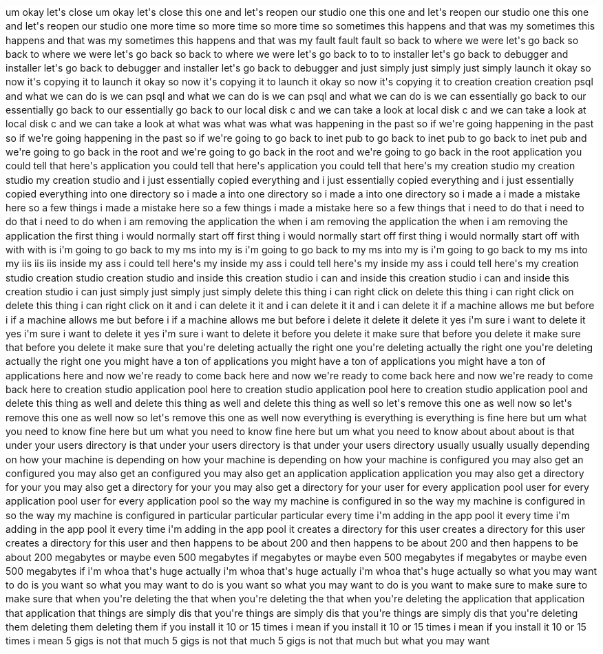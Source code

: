um okay let's close um okay let's close this one and let's reopen our studio one this one and let's reopen our studio one this one and let's reopen our studio one more time so more time so more time so sometimes this happens and that was my sometimes this happens and that was my sometimes this happens and that was my fault fault fault so back to where we were let's go back so back to where we were let's go back so back to where we were let's go back to to to installer let's go back to debugger and installer let's go back to debugger and installer let's go back to debugger and just simply just simply just simply launch it okay so now it's copying it to launch it okay so now it's copying it to launch it okay so now it's copying it to creation creation creation psql and what we can do is we can psql and what we can do is we can psql and what we can do is we can essentially go back to our essentially go back to our essentially go back to our local disk c and we can take a look at local disk c and we can take a look at local disk c and we can take a look at what was what was what was happening in the past so if we're going happening in the past so if we're going happening in the past so if we're going to go back to inet pub to go back to inet pub to go back to inet pub and we're going to go back in the root and we're going to go back in the root and we're going to go back in the root application you could tell that here's application you could tell that here's application you could tell that here's my creation studio my creation studio my creation studio and i just essentially copied everything and i just essentially copied everything and i just essentially copied everything into one directory so i made a into one directory so i made a into one directory so i made a i made a mistake here so a few things i made a mistake here so a few things i made a mistake here so a few things that i need to do that i need to do that i need to do when i am removing the application the when i am removing the application the when i am removing the application the first thing i would normally start off first thing i would normally start off first thing i would normally start off with with with is i'm going to go back to my ms into my is i'm going to go back to my ms into my is i'm going to go back to my ms into my iis iis iis inside my ass i could tell here's my inside my ass i could tell here's my inside my ass i could tell here's my creation studio creation studio creation studio and inside this creation studio i can and inside this creation studio i can and inside this creation studio i can just simply just simply just simply delete this thing i can right click on delete this thing i can right click on delete this thing i can right click on it and i can delete it it and i can delete it it and i can delete it if a machine allows me but before i if a machine allows me but before i if a machine allows me but before i delete it delete it delete it yes i'm sure i want to delete it yes i'm sure i want to delete it yes i'm sure i want to delete it before you delete it make sure that before you delete it make sure that before you delete it make sure that you're deleting actually the right one you're deleting actually the right one you're deleting actually the right one you might have a ton of applications you might have a ton of applications you might have a ton of applications here and now we're ready to come back here and now we're ready to come back here and now we're ready to come back here to creation studio application pool here to creation studio application pool here to creation studio application pool and delete this thing as well and delete this thing as well and delete this thing as well so let's remove this one as well now so let's remove this one as well now so let's remove this one as well now everything is everything is everything is fine here but um what you need to know fine here but um what you need to know fine here but um what you need to know about about about is that under your users directory is that under your users directory is that under your users directory usually usually usually depending on how your machine is depending on how your machine is depending on how your machine is configured you may also get an configured you may also get an configured you may also get an application application application you may also get a directory for your you may also get a directory for your you may also get a directory for your user for every application pool user for every application pool user for every application pool so the way my machine is configured in so the way my machine is configured in so the way my machine is configured in particular particular particular every time i'm adding in the app pool it every time i'm adding in the app pool it every time i'm adding in the app pool it creates a directory for this user creates a directory for this user creates a directory for this user and then happens to be about 200 and then happens to be about 200 and then happens to be about 200 megabytes or maybe even 500 megabytes if megabytes or maybe even 500 megabytes if megabytes or maybe even 500 megabytes if i'm whoa that's huge actually i'm whoa that's huge actually i'm whoa that's huge actually so what you may want to do is you want so what you may want to do is you want so what you may want to do is you want to make sure to make sure to make sure that when you're deleting the that when you're deleting the that when you're deleting the application that application that application that things are simply dis that you're things are simply dis that you're things are simply dis that you're deleting them deleting them deleting them if you install it 10 or 15 times i mean if you install it 10 or 15 times i mean if you install it 10 or 15 times i mean 5 gigs is not that much 5 gigs is not that much 5 gigs is not that much but what you may want